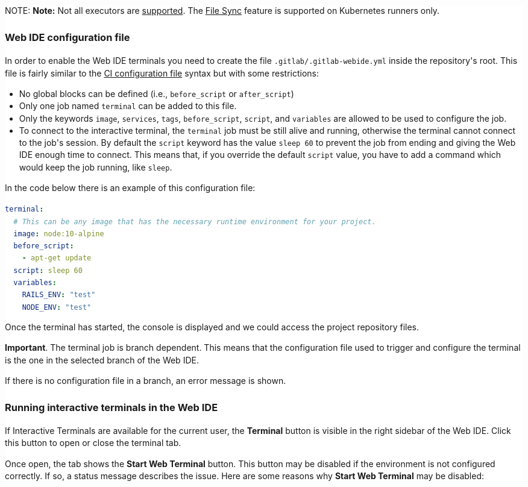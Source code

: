NOTE: **Note:**
Not all executors are
[supported](https://docs.gitlab.com/runner/executors/#compatibility-chart).
The [File Sync](#file-syncing-to-web-terminal) feature is supported on Kubernetes runners only.

### Web IDE configuration file

In order to enable the Web IDE terminals you need to create the file
`.gitlab/.gitlab-webide.yml` inside the repository's root. This
file is fairly similar to the [CI configuration file](../../../ci/yaml/README.md)
syntax but with some restrictions:

- No global blocks can be defined (i.e., `before_script` or `after_script`)
- Only one job named `terminal` can be added to this file.
- Only the keywords `image`, `services`, `tags`, `before_script`, `script`, and
  `variables` are allowed to be used to configure the job.
- To connect to the interactive terminal, the `terminal` job must be still alive
  and running, otherwise the terminal cannot connect to the job's session.
  By default the `script` keyword has the value `sleep 60` to prevent
  the job from ending and giving the Web IDE enough time to connect. This means
  that, if you override the default `script` value, you have to add a command
  which would keep the job running, like `sleep`.

In the code below there is an example of this configuration file:

```yaml
terminal:
  # This can be any image that has the necessary runtime environment for your project.
  image: node:10-alpine
  before_script:
    - apt-get update
  script: sleep 60
  variables:
    RAILS_ENV: "test"
    NODE_ENV: "test"
```

Once the terminal has started, the console is displayed and we could access
the project repository files.

**Important**. The terminal job is branch dependent. This means that the
configuration file used to trigger and configure the terminal is the one in
the selected branch of the Web IDE.

If there is no configuration file in a branch, an error message is shown.

### Running interactive terminals in the Web IDE

If Interactive Terminals are available for the current user, the **Terminal** button is visible in the right sidebar of the Web IDE. Click this button to open
or close the terminal tab.

Once open, the tab shows the **Start Web Terminal** button. This button may
be disabled if the environment is not configured correctly. If so, a status
message describes the issue. Here are some reasons why **Start Web Terminal**
may be disabled:
